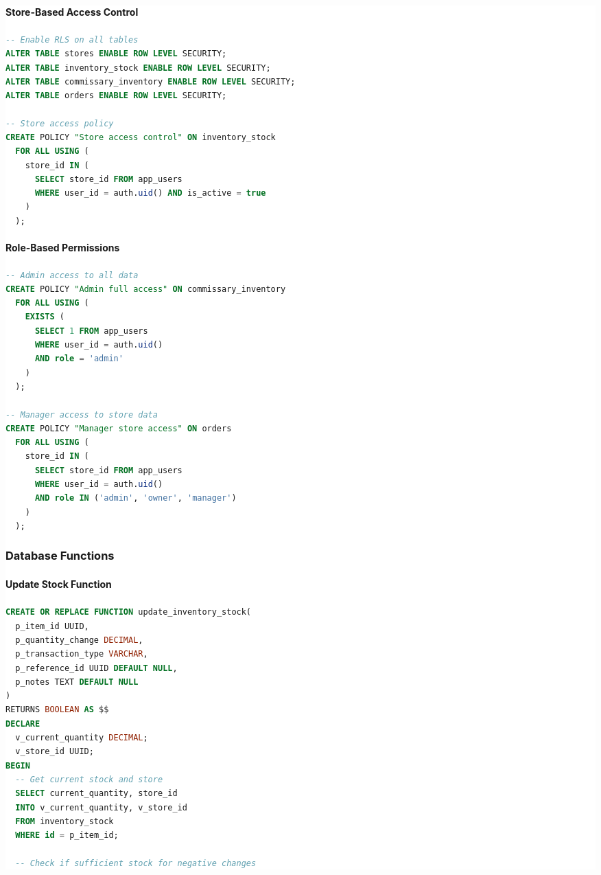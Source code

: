 #### Store-Based Access Control
```sql
-- Enable RLS on all tables
ALTER TABLE stores ENABLE ROW LEVEL SECURITY;
ALTER TABLE inventory_stock ENABLE ROW LEVEL SECURITY;
ALTER TABLE commissary_inventory ENABLE ROW LEVEL SECURITY;
ALTER TABLE orders ENABLE ROW LEVEL SECURITY;

-- Store access policy
CREATE POLICY "Store access control" ON inventory_stock
  FOR ALL USING (
    store_id IN (
      SELECT store_id FROM app_users 
      WHERE user_id = auth.uid() AND is_active = true
    )
  );
```

#### Role-Based Permissions
```sql
-- Admin access to all data
CREATE POLICY "Admin full access" ON commissary_inventory
  FOR ALL USING (
    EXISTS (
      SELECT 1 FROM app_users 
      WHERE user_id = auth.uid() 
      AND role = 'admin'
    )
  );

-- Manager access to store data
CREATE POLICY "Manager store access" ON orders
  FOR ALL USING (
    store_id IN (
      SELECT store_id FROM app_users 
      WHERE user_id = auth.uid() 
      AND role IN ('admin', 'owner', 'manager')
    )
  );
```

### Database Functions

#### Update Stock Function
```sql
CREATE OR REPLACE FUNCTION update_inventory_stock(
  p_item_id UUID,
  p_quantity_change DECIMAL,
  p_transaction_type VARCHAR,
  p_reference_id UUID DEFAULT NULL,
  p_notes TEXT DEFAULT NULL
)
RETURNS BOOLEAN AS $$
DECLARE
  v_current_quantity DECIMAL;
  v_store_id UUID;
BEGIN
  -- Get current stock and store
  SELECT current_quantity, store_id 
  INTO v_current_quantity, v_store_id
  FROM inventory_stock 
  WHERE id = p_item_id;
  
  -- Check if sufficient stock for negative changes
```